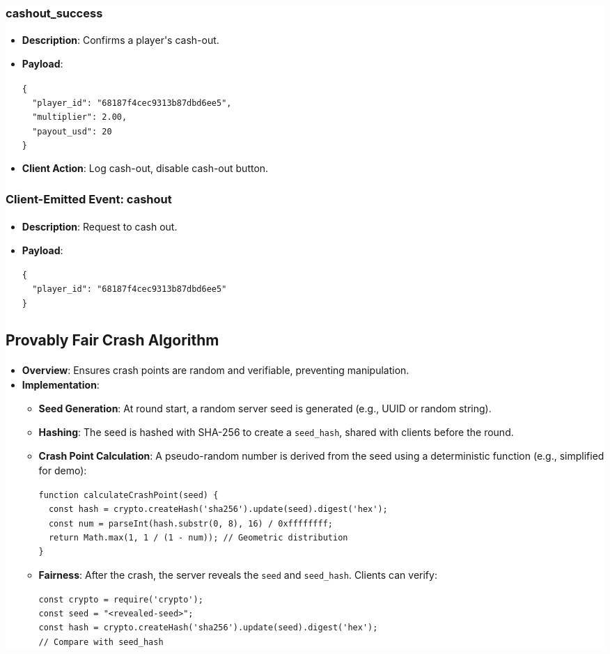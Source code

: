 ### cashout_success

-   **Description**: Confirms a player's cash-out.
-   **Payload**:

    ```
    {
      "player_id": "68187f4cec9313b87dbd6ee5",
      "multiplier": 2.00,
      "payout_usd": 20
    }

    ```

-   **Client Action**: Log cash-out, disable cash-out button.

### Client-Emitted Event: cashout

-   **Description**: Request to cash out.
-   **Payload**:

    ```
    {
      "player_id": "68187f4cec9313b87dbd6ee5"
    }

    ```

Provably Fair Crash Algorithm
-----------------------------

-   **Overview**: Ensures crash points are random and verifiable, preventing manipulation.
-   **Implementation**:
    -   **Seed Generation**: At round start, a random server seed is generated (e.g., UUID or random string).
    -   **Hashing**: The seed is hashed with SHA-256 to create a `seed_hash`, shared with clients before the round.
    -   **Crash Point Calculation**: A pseudo-random number is derived from the seed using a deterministic function (e.g., simplified for demo):

        ```
        function calculateCrashPoint(seed) {
          const hash = crypto.createHash('sha256').update(seed).digest('hex');
          const num = parseInt(hash.substr(0, 8), 16) / 0xffffffff;
          return Math.max(1, 1 / (1 - num)); // Geometric distribution
        }

        ```

    -   **Fairness**: After the crash, the server reveals the `seed` and `seed_hash`. Clients can verify:

        ```
        const crypto = require('crypto');
        const seed = "<revealed-seed>";
        const hash = crypto.createHash('sha256').update(seed).digest('hex');
        // Compare with seed_hash
